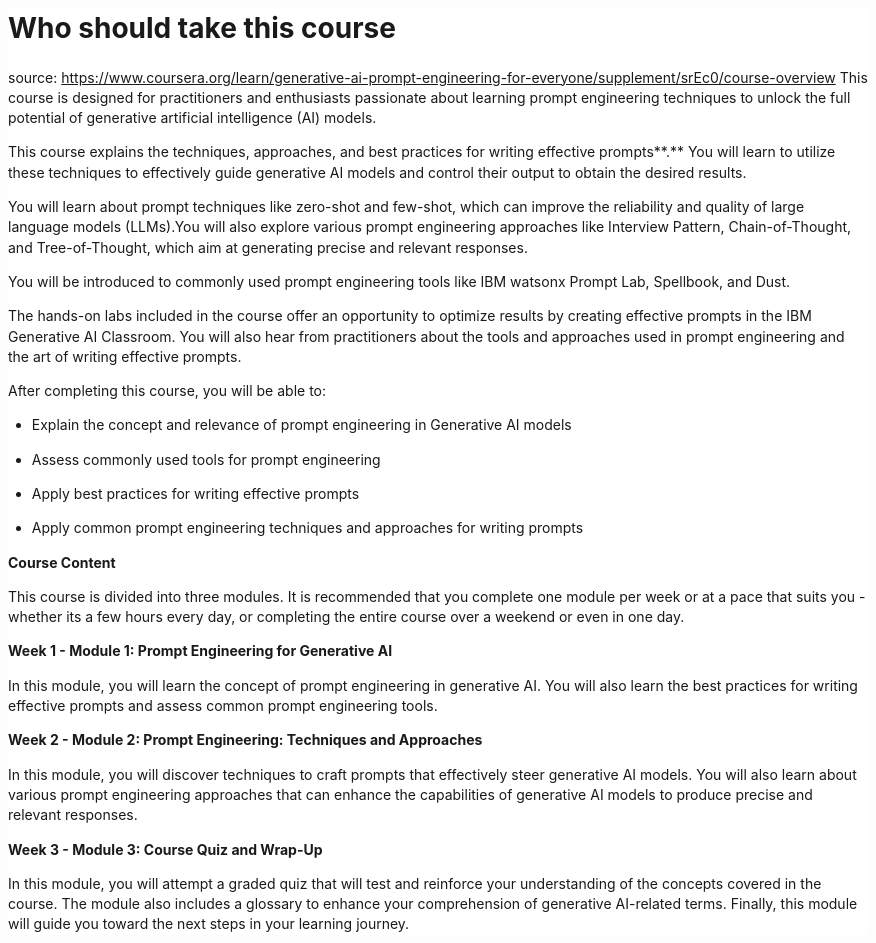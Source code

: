 # Who should take this course

source: https://www.coursera.org/learn/generative-ai-prompt-engineering-for-everyone/supplement/srEc0/course-overview
This course is designed for practitioners and enthusiasts passionate about learning prompt engineering techniques to unlock the full potential of generative artificial intelligence (AI) models.

This course explains the techniques, approaches, and best practices for writing effective prompts**.** You will learn to utilize these techniques to effectively guide generative AI models and control their output to obtain the desired results.

You will learn about prompt techniques like zero-shot and few-shot, which can improve the reliability and quality of large language models (LLMs).You will also explore various prompt engineering approaches like Interview Pattern, Chain-of-Thought, and Tree-of-Thought, which aim at generating precise and relevant responses.

You will be introduced to commonly used prompt engineering tools like IBM watsonx Prompt Lab, Spellbook, and Dust. 

The hands-on labs included in the course offer an opportunity to optimize results by creating effective prompts in the IBM Generative AI Classroom. You will also hear from practitioners about the tools and approaches used in prompt engineering and the art of writing effective prompts.

After completing this course, you will be able to:

-   Explain the concept and relevance of prompt engineering in Generative AI models

-   Assess commonly used tools for prompt engineering

-   Apply best practices for writing effective prompts

-   Apply common prompt engineering techniques and approaches for writing prompts


**Course Content**

This course is divided into three modules. It is recommended that you complete one module per week or at a pace that suits you - whether its a few hours every day, or completing the entire course over a weekend or even in one day.

**Week 1 - Module 1: Prompt Engineering for Generative AI**

In this module, you will learn the concept of prompt engineering in generative AI. You will also learn the best practices for writing effective prompts and assess common prompt engineering tools.

**Week 2 - Module 2: Prompt Engineering: Techniques and Approaches**

In this module, you will discover techniques to craft prompts that effectively steer generative AI models. You will also learn about various prompt engineering approaches that can enhance the capabilities of generative AI models to produce precise and relevant responses.

**Week 3 - Module 3: Course Quiz and Wrap-Up**

In this module, you will attempt a graded quiz that will test and reinforce your understanding of the concepts covered in the course. The module also includes a glossary to enhance your comprehension of generative AI-related terms. Finally, this module will guide you toward the next steps in your learning journey.
